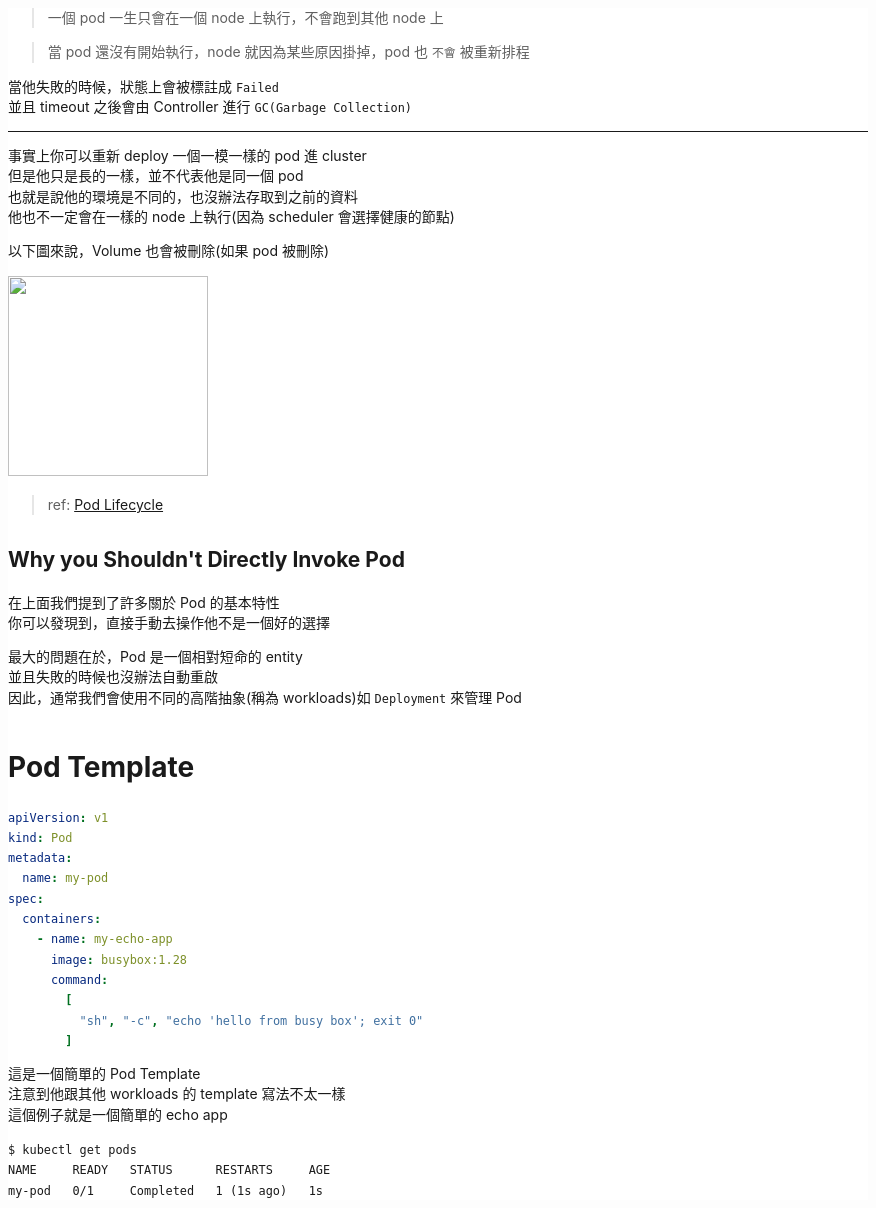 > 一個 pod 一生只會在一個 node 上執行，不會跑到其他 node 上

> 當 pod 還沒有開始執行，node 就因為某些原因掛掉，pod 也 `不會` 被重新排程

當他失敗的時候，狀態上會被標註成 `Failed`\
並且 timeout 之後會由 Controller 進行 `GC(Garbage Collection)`

<hr>

事實上你可以重新 deploy 一個一模一樣的 pod 進 cluster\
但是他只是長的一樣，並不代表他是同一個 pod\
也就是說他的環境是不同的，也沒辦法存取到之前的資料\
他也不一定會在一樣的 node 上執行(因為 scheduler 會選擇健康的節點)

以下圖來說，Volume 也會被刪除(如果 pod 被刪除)

<img src="https://kubernetes.io/images/docs/pod.svg" width="200" height="200">

> ref: [Pod Lifecycle](https://kubernetes.io/docs/concepts/workloads/pods/pod-lifecycle/)

## Why you Shouldn't Directly Invoke Pod
在上面我們提到了許多關於 Pod 的基本特性\
你可以發現到，直接手動去操作他不是一個好的選擇

最大的問題在於，Pod 是一個相對短命的 entity\
並且失敗的時候也沒辦法自動重啟\
因此，通常我們會使用不同的高階抽象(稱為 workloads)如 `Deployment` 來管理 Pod

# Pod Template
```yaml
apiVersion: v1
kind: Pod
metadata:
  name: my-pod
spec:
  containers:
    - name: my-echo-app
      image: busybox:1.28
      command:
        [
          "sh", "-c", "echo 'hello from busy box'; exit 0"
        ]
```

這是一個簡單的 Pod Template\
注意到他跟其他 workloads 的 template 寫法不太一樣\
這個例子就是一個簡單的 echo app

```shell
$ kubectl get pods
NAME     READY   STATUS      RESTARTS     AGE
my-pod   0/1     Completed   1 (1s ago)   1s
```
